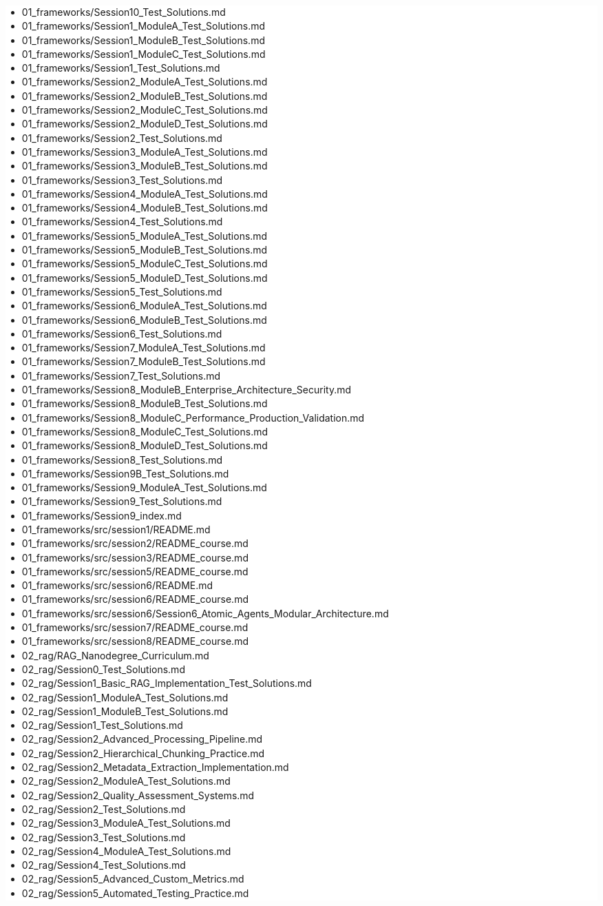   - 01_frameworks/Session10_Test_Solutions.md
  - 01_frameworks/Session1_ModuleA_Test_Solutions.md
  - 01_frameworks/Session1_ModuleB_Test_Solutions.md
  - 01_frameworks/Session1_ModuleC_Test_Solutions.md
  - 01_frameworks/Session1_Test_Solutions.md
  - 01_frameworks/Session2_ModuleA_Test_Solutions.md
  - 01_frameworks/Session2_ModuleB_Test_Solutions.md
  - 01_frameworks/Session2_ModuleC_Test_Solutions.md
  - 01_frameworks/Session2_ModuleD_Test_Solutions.md
  - 01_frameworks/Session2_Test_Solutions.md
  - 01_frameworks/Session3_ModuleA_Test_Solutions.md
  - 01_frameworks/Session3_ModuleB_Test_Solutions.md
  - 01_frameworks/Session3_Test_Solutions.md
  - 01_frameworks/Session4_ModuleA_Test_Solutions.md
  - 01_frameworks/Session4_ModuleB_Test_Solutions.md
  - 01_frameworks/Session4_Test_Solutions.md
  - 01_frameworks/Session5_ModuleA_Test_Solutions.md
  - 01_frameworks/Session5_ModuleB_Test_Solutions.md
  - 01_frameworks/Session5_ModuleC_Test_Solutions.md
  - 01_frameworks/Session5_ModuleD_Test_Solutions.md
  - 01_frameworks/Session5_Test_Solutions.md
  - 01_frameworks/Session6_ModuleA_Test_Solutions.md
  - 01_frameworks/Session6_ModuleB_Test_Solutions.md
  - 01_frameworks/Session6_Test_Solutions.md
  - 01_frameworks/Session7_ModuleA_Test_Solutions.md
  - 01_frameworks/Session7_ModuleB_Test_Solutions.md
  - 01_frameworks/Session7_Test_Solutions.md
  - 01_frameworks/Session8_ModuleB_Enterprise_Architecture_Security.md
  - 01_frameworks/Session8_ModuleB_Test_Solutions.md
  - 01_frameworks/Session8_ModuleC_Performance_Production_Validation.md
  - 01_frameworks/Session8_ModuleC_Test_Solutions.md
  - 01_frameworks/Session8_ModuleD_Test_Solutions.md
  - 01_frameworks/Session8_Test_Solutions.md
  - 01_frameworks/Session9B_Test_Solutions.md
  - 01_frameworks/Session9_ModuleA_Test_Solutions.md
  - 01_frameworks/Session9_Test_Solutions.md
  - 01_frameworks/Session9_index.md
  - 01_frameworks/src/session1/README.md
  - 01_frameworks/src/session2/README_course.md
  - 01_frameworks/src/session3/README_course.md
  - 01_frameworks/src/session5/README_course.md
  - 01_frameworks/src/session6/README.md
  - 01_frameworks/src/session6/README_course.md
  - 01_frameworks/src/session6/Session6_Atomic_Agents_Modular_Architecture.md
  - 01_frameworks/src/session7/README_course.md
  - 01_frameworks/src/session8/README_course.md
  - 02_rag/RAG_Nanodegree_Curriculum.md
  - 02_rag/Session0_Test_Solutions.md
  - 02_rag/Session1_Basic_RAG_Implementation_Test_Solutions.md
  - 02_rag/Session1_ModuleA_Test_Solutions.md
  - 02_rag/Session1_ModuleB_Test_Solutions.md
  - 02_rag/Session1_Test_Solutions.md
  - 02_rag/Session2_Advanced_Processing_Pipeline.md
  - 02_rag/Session2_Hierarchical_Chunking_Practice.md
  - 02_rag/Session2_Metadata_Extraction_Implementation.md
  - 02_rag/Session2_ModuleA_Test_Solutions.md
  - 02_rag/Session2_Quality_Assessment_Systems.md
  - 02_rag/Session2_Test_Solutions.md
  - 02_rag/Session3_ModuleA_Test_Solutions.md
  - 02_rag/Session3_Test_Solutions.md
  - 02_rag/Session4_ModuleA_Test_Solutions.md
  - 02_rag/Session4_Test_Solutions.md
  - 02_rag/Session5_Advanced_Custom_Metrics.md
  - 02_rag/Session5_Automated_Testing_Practice.md